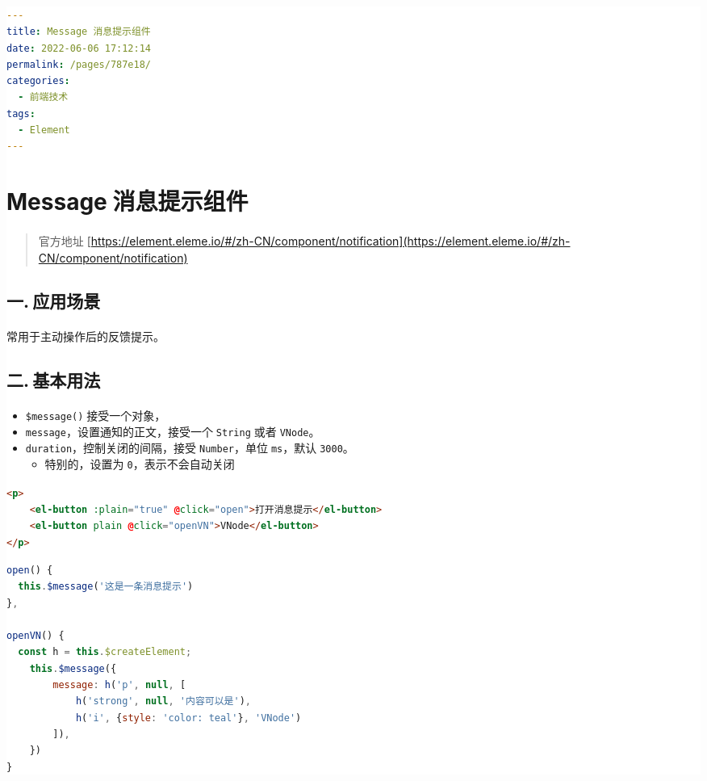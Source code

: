 ```yaml
---
title: Message 消息提示组件
date: 2022-06-06 17:12:14
permalink: /pages/787e18/
categories:
  - 前端技术
tags:
  - Element
---
```


# Message 消息提示组件

> 官方地址
> [https://element.eleme.io/#/zh-CN/component/notification](https://element.eleme.io/#/zh-CN/component/notification)

## 一. 应用场景

常用于主动操作后的反馈提示。

## 二. 基本用法

- `$message()` 接受一个对象，
- `message`，设置通知的正文，接受一个 `String` 或者 `VNode`。
- `duration`，控制关闭的间隔，接受 `Number`，单位 `ms`，默认 `3000`。 
  - 特别的，设置为 `0`，表示不会自动关闭

```html
<p>
	<el-button :plain="true" @click="open">打开消息提示</el-button>
	<el-button plain @click="openVN">VNode</el-button>
</p>
```

```js
open() {
  this.$message('这是一条消息提示')
},

openVN() {
  const h = this.$createElement;
	this.$message({
		message: h('p', null, [
			h('strong', null, '内容可以是'),
			h('i', {style: 'color: teal'}, 'VNode')
		]),
	})
}
```
